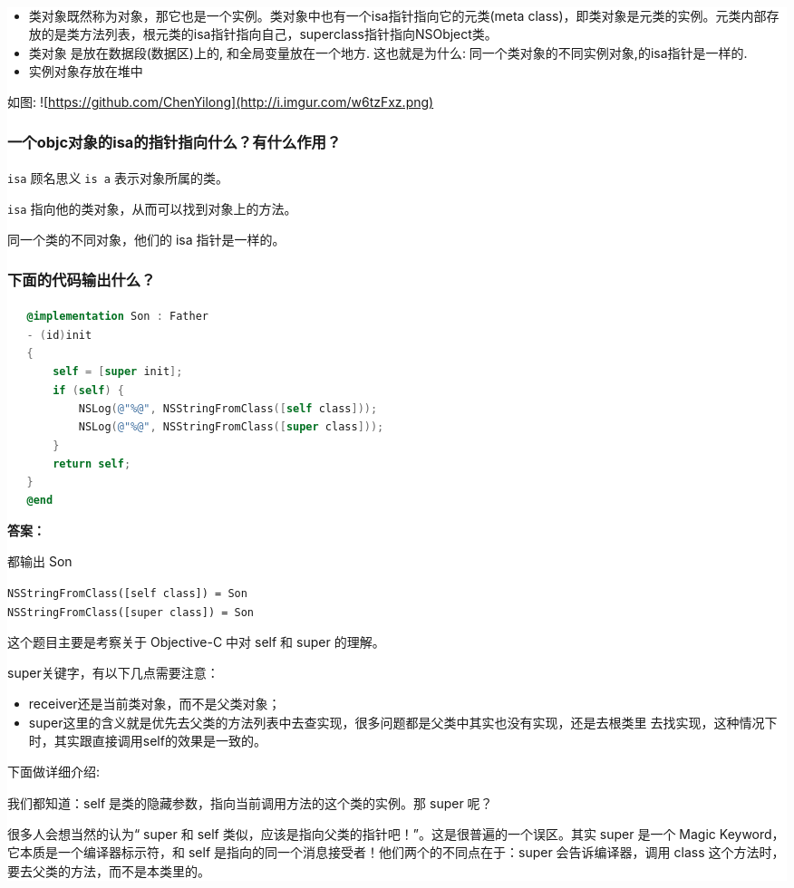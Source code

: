  - 类对象既然称为对象，那它也是一个实例。类对象中也有一个isa指针指向它的元类(meta class)，即类对象是元类的实例。元类内部存放的是类方法列表，根元类的isa指针指向自己，superclass指针指向NSObject类。
 -  类对象 是放在数据段(数据区)上的, 和全局变量放在一个地方. 这也就是为什么: 同一个类对象的不同实例对象,的isa指针是一样的.
 -  实例对象存放在堆中



如图:
![https://github.com/ChenYilong](http://i.imgur.com/w6tzFxz.png)

### 一个objc对象的isa的指针指向什么？有什么作用？
`isa` 顾名思义 `is a` 表示对象所属的类。

`isa` 指向他的类对象，从而可以找到对象上的方法。

同一个类的不同对象，他们的 isa 指针是一样的。

### 下面的代码输出什么？




 ```Objective-C
    @implementation Son : Father
    - (id)init
    {
        self = [super init];
        if (self) {
            NSLog(@"%@", NSStringFromClass([self class]));
            NSLog(@"%@", NSStringFromClass([super class]));
        }
        return self;
    }
    @end
 ```


**答案：**

都输出 Son

    NSStringFromClass([self class]) = Son
    NSStringFromClass([super class]) = Son
 


这个题目主要是考察关于 Objective-C 中对 self 和 super 的理解。
 
super关键字，有以下几点需要注意：
- receiver还是当前类对象，而不是父类对象；
- super这里的含义就是优先去父类的方法列表中去查实现，很多问题都是父类中其实也没有实现，还是去根类里 去找实现，这种情况下时，其实跟直接调用self的效果是一致的。

下面做详细介绍:

我们都知道：self 是类的隐藏参数，指向当前调用方法的这个类的实例。那 super 呢？

很多人会想当然的认为“ super 和 self 类似，应该是指向父类的指针吧！”。这是很普遍的一个误区。其实 super 是一个 Magic Keyword， 它本质是一个编译器标示符，和 self 是指向的同一个消息接受者！他们两个的不同点在于：super 会告诉编译器，调用 class 这个方法时，要去父类的方法，而不是本类里的。

